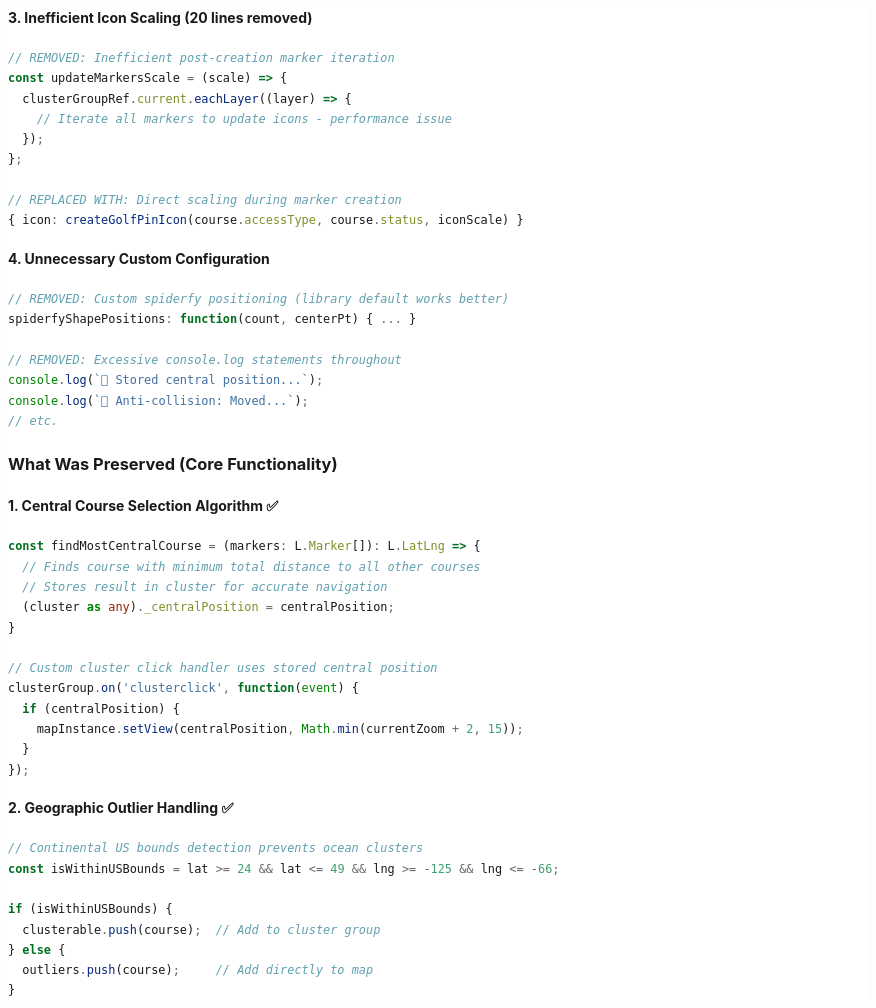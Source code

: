 #### 3. Inefficient Icon Scaling (20 lines removed)
```typescript
// REMOVED: Inefficient post-creation marker iteration
const updateMarkersScale = (scale) => {
  clusterGroupRef.current.eachLayer((layer) => {
    // Iterate all markers to update icons - performance issue
  });
};

// REPLACED WITH: Direct scaling during marker creation
{ icon: createGolfPinIcon(course.accessType, course.status, iconScale) }
```

#### 4. Unnecessary Custom Configuration
```typescript
// REMOVED: Custom spiderfy positioning (library default works better)
spiderfyShapePositions: function(count, centerPt) { ... }

// REMOVED: Excessive console.log statements throughout
console.log(`🎯 Stored central position...`);
console.log(`🚧 Anti-collision: Moved...`);
// etc.
```

### What Was Preserved (Core Functionality)

#### 1. Central Course Selection Algorithm ✅
```typescript
const findMostCentralCourse = (markers: L.Marker[]): L.LatLng => {
  // Finds course with minimum total distance to all other courses
  // Stores result in cluster for accurate navigation
  (cluster as any)._centralPosition = centralPosition;
}

// Custom cluster click handler uses stored central position
clusterGroup.on('clusterclick', function(event) {
  if (centralPosition) {
    mapInstance.setView(centralPosition, Math.min(currentZoom + 2, 15));
  }
});
```

#### 2. Geographic Outlier Handling ✅
```typescript
// Continental US bounds detection prevents ocean clusters
const isWithinUSBounds = lat >= 24 && lat <= 49 && lng >= -125 && lng <= -66;

if (isWithinUSBounds) {
  clusterable.push(course);  // Add to cluster group
} else {
  outliers.push(course);     // Add directly to map
}
```
